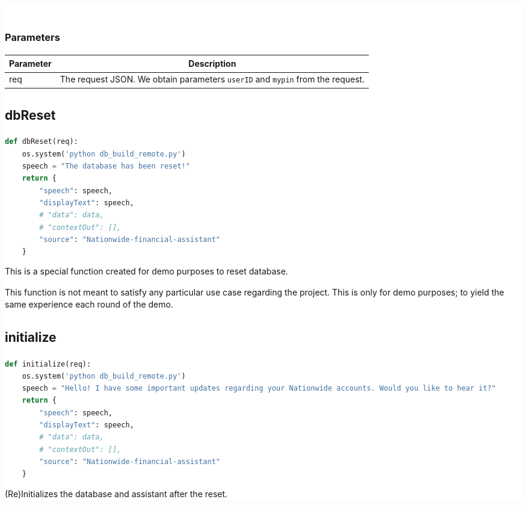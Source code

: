 
<br>


### Parameters

Parameter | Description
--------- | -----------
req | The request JSON. We obtain parameters <code>userID</code> and <code>mypin</code> from the request.


## dbReset

```python
def dbReset(req):
    os.system('python db_build_remote.py')
    speech = "The database has been reset!"
    return {
        "speech": speech,
        "displayText": speech,
        # "data": data,
        # "contextOut": [],
        "source": "Nationwide-financial-assistant"
    }
```

This is a special function created for demo purposes to reset database. 

<aside class="warning">This function is not meant to satisfy any particular use case regarding the project. This is only for demo purposes; to yield the same experience each round of the demo. </aside>




## initialize 

```python 
def initialize(req):
    os.system('python db_build_remote.py')
    speech = "Hello! I have some important updates regarding your Nationwide accounts. Would you like to hear it?"
    return {
        "speech": speech,
        "displayText": speech,
        # "data": data,
        # "contextOut": [],
        "source": "Nationwide-financial-assistant"
    }    
```

(Re)Initializes the database and assistant after the reset.
